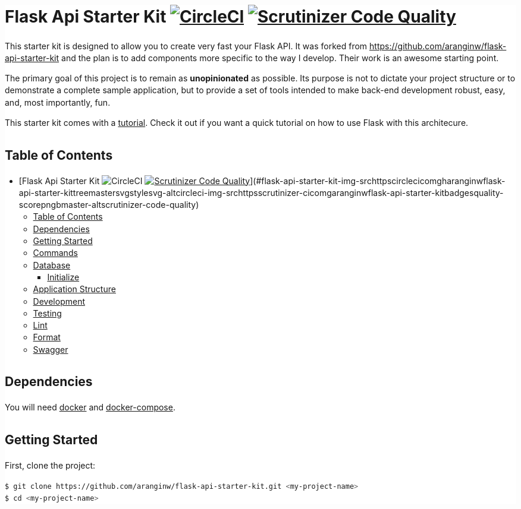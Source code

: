 # Flask Api Starter Kit [![CircleCI](https://circleci.com/gh/aranginw/flask-api-starter-kit/tree/master.svg?style=svg)](https://circleci.com/gh/aranginw/flask-api-starter-kit/tree/master) [![Scrutinizer Code Quality](https://scrutinizer-ci.com/g/aranginw/flask-api-starter-kit/badges/quality-score.png?b=master)](https://scrutinizer-ci.com/g/aranginw/flask-api-starter-kit/?branch=master)

This starter kit is designed to allow you to create very fast your Flask API. It was forked from https://github.com/aranginw/flask-api-starter-kit and the plan is to add components more specific to the way I develop. Their work is an awesome starting point.

The primary goal of this project is to remain as **unopinionated** as possible. Its purpose is not to dictate your project structure or to demonstrate a complete sample application, but to provide a set of tools intended to make back-end development robust, easy, and, most importantly, fun.

This starter kit comes with a [tutorial](https://github.com/aranginw/flask-api-starter-kit/blob/tutorial/doc/installation.md).
Check it out if you want a quick tutorial on how to use Flask with this architecure.

## Table of Contents

- [Flask Api Starter Kit ![CircleCI](https://circleci.com/gh/aranginw/flask-api-starter-kit/tree/master) [![Scrutinizer Code Quality](https://scrutinizer-ci.com/g/aranginw/flask-api-starter-kit/badges/quality-score.png?b=master)](https://scrutinizer-ci.com/g/aranginw/flask-api-starter-kit/?branch=master)](#flask-api-starter-kit-img-srchttpscirclecicomgharanginwflask-api-starter-kittreemastersvgstylesvg-altcircleci-img-srchttpsscrutinizer-cicomgaranginwflask-api-starter-kitbadgesquality-scorepngbmaster-altscrutinizer-code-quality)
  - [Table of Contents](#table-of-contents)
  - [Dependencies](#dependencies)
  - [Getting Started](#getting-started)
  - [Commands](#commands)
  - [Database](#database)
    - [Initialize](#initialize)
  - [Application Structure](#application-structure)
  - [Development](#development)
  - [Testing](#testing)
  - [Lint](#lint)
  - [Format](#format)
  - [Swagger](#swagger)

## Dependencies

You will need [docker](https://docs.docker.com/engine/installation/) and [docker-compose](https://docs.docker.com/compose/install/).

## Getting Started

First, clone the project:

```bash
$ git clone https://github.com/aranginw/flask-api-starter-kit.git <my-project-name>
$ cd <my-project-name>
```
